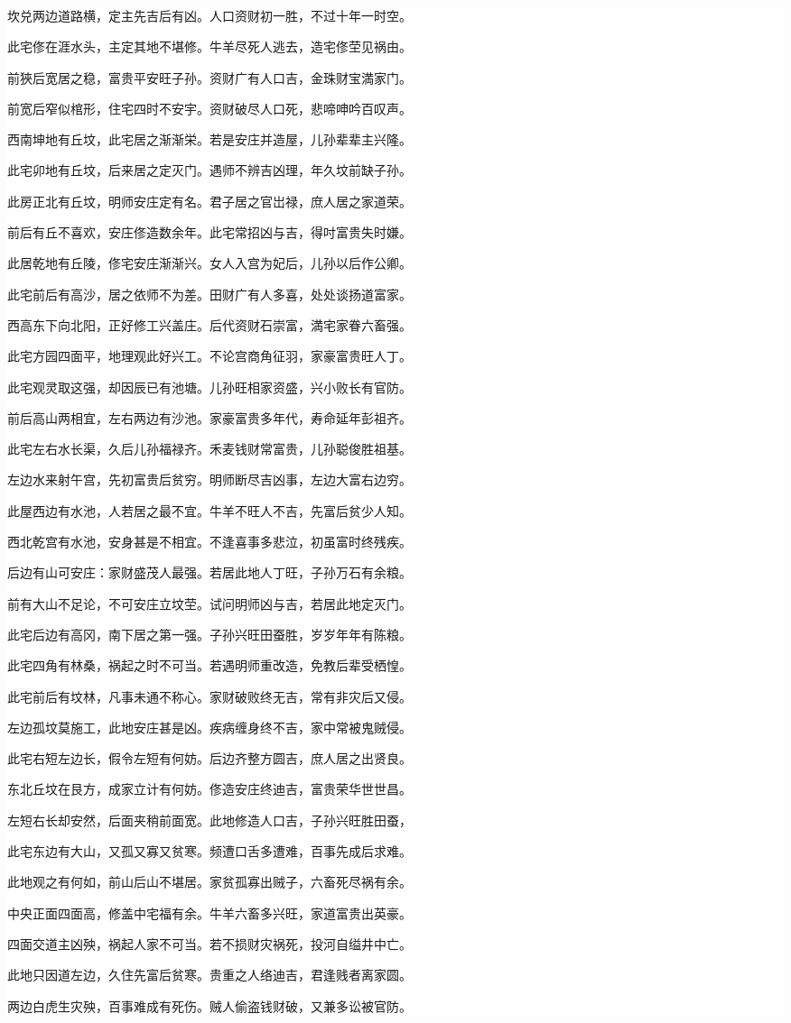 坎兑两边道路横，定主先吉后有凶。人口资财初一胜，不过十年一时空。

此宅俢在涯水头，主定其地不堪修。牛羊尽死人逃去，造宅俢茔见祸由。

前狹后宽居之稳，富贵平安旺子孙。资财广有人口吉，金珠财宝満家门。

前宽后窄似棺形，住宅四时不安宇。资财破尽人口死，悲啼呻吟百叹声。

西南坤地有丘坟，此宅居之渐渐栄。若是安庄并造屋，儿孙辈辈主兴隆。

此宅卯地有丘坟，后来居之定灭门。遇师不辨吉凶理，年久坟前缺子孙。

此房正北有丘坟，明师安庄定有名。君子居之官岀禄，庶人居之家道荣。

前后有丘不喜欢，安庄俢造数余年。此宅常招凶与吉，得吋富贵失时嫌。

此居乾地有丘陵，俢宅安庄渐渐兴。女人入宫为妃后，儿孙以后作公卿。

此宅前后有高沙，居之依师不为差。田财广有人多喜，处处谈扬道富家。

西高东下向北阳，正好修工兴盖庄。后代资财石崇富，満宅家眷六畜强。

此宅方园四面平，地理观此好兴工。不论宫商角征羽，家豪富贵旺人丁。

此宅观灵取这强，却因辰已有池塘。儿孙旺相家资盛，兴小败长有官防。

前后高山两相宜，左右两边有沙池。家豪富贵多年代，寿命延年彭祖齐。

此宅左右水长渠，久后儿孙福禄齐。禾麦钱财常富贵，儿孙聪俊胜祖基。

左边水来射午宫，先初富贵后贫穷。明师断尽吉凶事，左边大富右边穷。

此屋西边有水池，人若居之最不宜。牛羊不旺人不吉，先富后贫少人知。

西北乾宫有水池，安身甚是不相宜。不逢喜事多悲泣，初虽富时终残疾。

后边有山可安庄：家财盛茂人最强。若居此地人丁旺，子孙万石有余粮。

前有大山不足论，不可安庄立坟茔。试问明师凶与吉，若居此地定灭门。

此宅后边有高冈，南下居之第一强。子孙兴旺田蚕胜，岁岁年年有陈粮。

此宅四角有林桑，祸起之时不可当。若遇明师重改造，免教后辈受栖惶。

此宅前后有坟林，凡事未通不称心。家财破败终无吉，常有非灾后又侵。

左边孤坟莫施工，此地安庄甚是凶。疾病缠身终不吉，家中常被鬼贼侵。

此宅右短左边长，假令左短有何妨。后边齐整方圆吉，庶人居之出贤良。

东北丘坟在艮方，成家立计有何妨。俢造安庄终迪吉，富贵荣华世世昌。

左短右长却安然，后面夹稍前面宽。此地修造人口吉，子孙兴旺胜田蚕，

此宅东边有大山，又孤又寡又贫寒。频遭口舌多遭难，百事先成后求难。

此地观之有何如，前山后山不堪居。家贫孤寡出贼子，六畜死尽祸有余。

中央正面四面高，修盖中宅福有余。牛羊六畜多兴旺，家道富贵出英豪。

四面交道主凶殃，祸起人家不可当。若不损财灾祸死，投河自缢井中亡。

此地只因道左边，久住先富后贫寒。贵重之人络迪吉，君逢贱者离家圆。

两边白虎生灾殃，百事难成有死伤。贼人偷盗钱财破，又兼多讼被官防。
